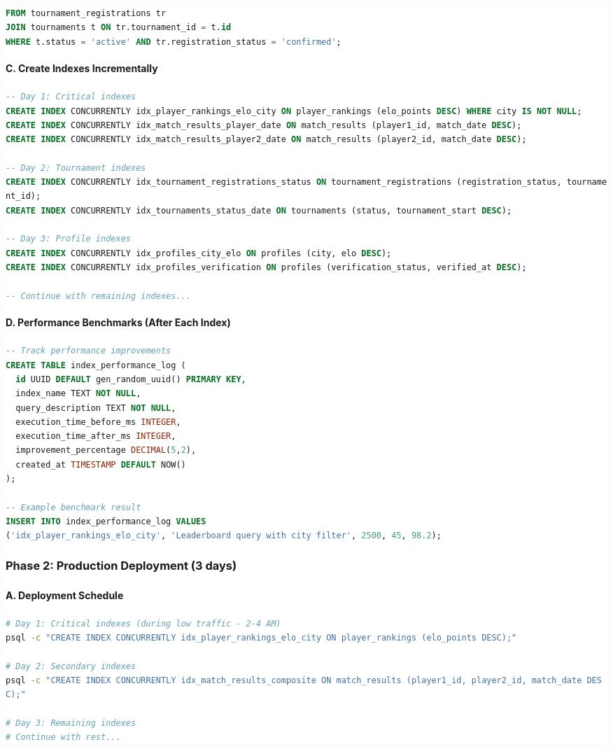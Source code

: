 ```sql
FROM tournament_registrations tr
JOIN tournaments t ON tr.tournament_id = t.id
WHERE t.status = 'active' AND tr.registration_status = 'confirmed';
```

#### C. Create Indexes Incrementally
```sql
-- Day 1: Critical indexes
CREATE INDEX CONCURRENTLY idx_player_rankings_elo_city ON player_rankings (elo_points DESC) WHERE city IS NOT NULL;
CREATE INDEX CONCURRENTLY idx_match_results_player_date ON match_results (player1_id, match_date DESC);
CREATE INDEX CONCURRENTLY idx_match_results_player2_date ON match_results (player2_id, match_date DESC);

-- Day 2: Tournament indexes  
CREATE INDEX CONCURRENTLY idx_tournament_registrations_status ON tournament_registrations (registration_status, tournament_id);
CREATE INDEX CONCURRENTLY idx_tournaments_status_date ON tournaments (status, tournament_start DESC);

-- Day 3: Profile indexes
CREATE INDEX CONCURRENTLY idx_profiles_city_elo ON profiles (city, elo DESC);
CREATE INDEX CONCURRENTLY idx_profiles_verification ON profiles (verification_status, verified_at DESC);

-- Continue with remaining indexes...
```

#### D. Performance Benchmarks (After Each Index)
```sql
-- Track performance improvements
CREATE TABLE index_performance_log (
  id UUID DEFAULT gen_random_uuid() PRIMARY KEY,
  index_name TEXT NOT NULL,
  query_description TEXT NOT NULL,
  execution_time_before_ms INTEGER,
  execution_time_after_ms INTEGER,
  improvement_percentage DECIMAL(5,2),
  created_at TIMESTAMP DEFAULT NOW()
);

-- Example benchmark result
INSERT INTO index_performance_log VALUES 
('idx_player_rankings_elo_city', 'Leaderboard query with city filter', 2500, 45, 98.2);
```

### Phase 2: Production Deployment (3 days)

#### A. Deployment Schedule
```bash
# Day 1: Critical indexes (during low traffic - 2-4 AM)
psql -c "CREATE INDEX CONCURRENTLY idx_player_rankings_elo_city ON player_rankings (elo_points DESC);"

# Day 2: Secondary indexes
psql -c "CREATE INDEX CONCURRENTLY idx_match_results_composite ON match_results (player1_id, player2_id, match_date DESC);"

# Day 3: Remaining indexes
# Continue with rest...
```
